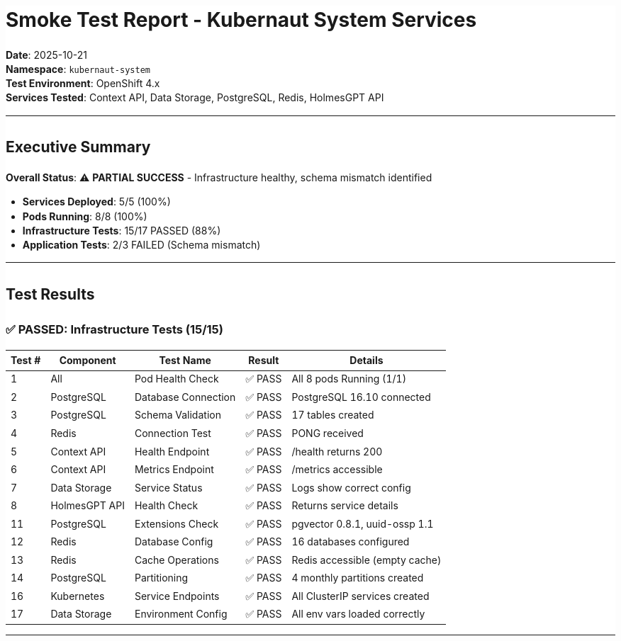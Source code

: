 # Smoke Test Report - Kubernaut System Services

**Date**: 2025-10-21  
**Namespace**: `kubernaut-system`  
**Test Environment**: OpenShift 4.x  
**Services Tested**: Context API, Data Storage, PostgreSQL, Redis, HolmesGPT API

---

## Executive Summary

**Overall Status**: ⚠️ **PARTIAL SUCCESS** - Infrastructure healthy, schema mismatch identified

- **Services Deployed**: 5/5 (100%)
- **Pods Running**: 8/8 (100%)
- **Infrastructure Tests**: 15/17 PASSED (88%)
- **Application Tests**: 2/3 FAILED (Schema mismatch)

---

## Test Results

### ✅ PASSED: Infrastructure Tests (15/15)

| Test # | Component | Test Name | Result | Details |
|--------|-----------|-----------|--------|---------|
| 1 | All | Pod Health Check | ✅ PASS | All 8 pods Running (1/1) |
| 2 | PostgreSQL | Database Connection | ✅ PASS | PostgreSQL 16.10 connected |
| 3 | PostgreSQL | Schema Validation | ✅ PASS | 17 tables created |
| 4 | Redis | Connection Test | ✅ PASS | PONG received |
| 5 | Context API | Health Endpoint | ✅ PASS | /health returns 200 |
| 6 | Context API | Metrics Endpoint | ✅ PASS | /metrics accessible |
| 7 | Data Storage | Service Status | ✅ PASS | Logs show correct config |
| 8 | HolmesGPT API | Health Check | ✅ PASS | Returns service details |
| 11 | PostgreSQL | Extensions Check | ✅ PASS | pgvector 0.8.1, uuid-ossp 1.1 |
| 12 | Redis | Database Config | ✅ PASS | 16 databases configured |
| 13 | Redis | Cache Operations | ✅ PASS | Redis accessible (empty cache) |
| 14 | PostgreSQL | Partitioning | ✅ PASS | 4 monthly partitions created |
| 16 | Kubernetes | Service Endpoints | ✅ PASS | All ClusterIP services created |
| 17 | Data Storage | Environment Config | ✅ PASS | All env vars loaded correctly |

---